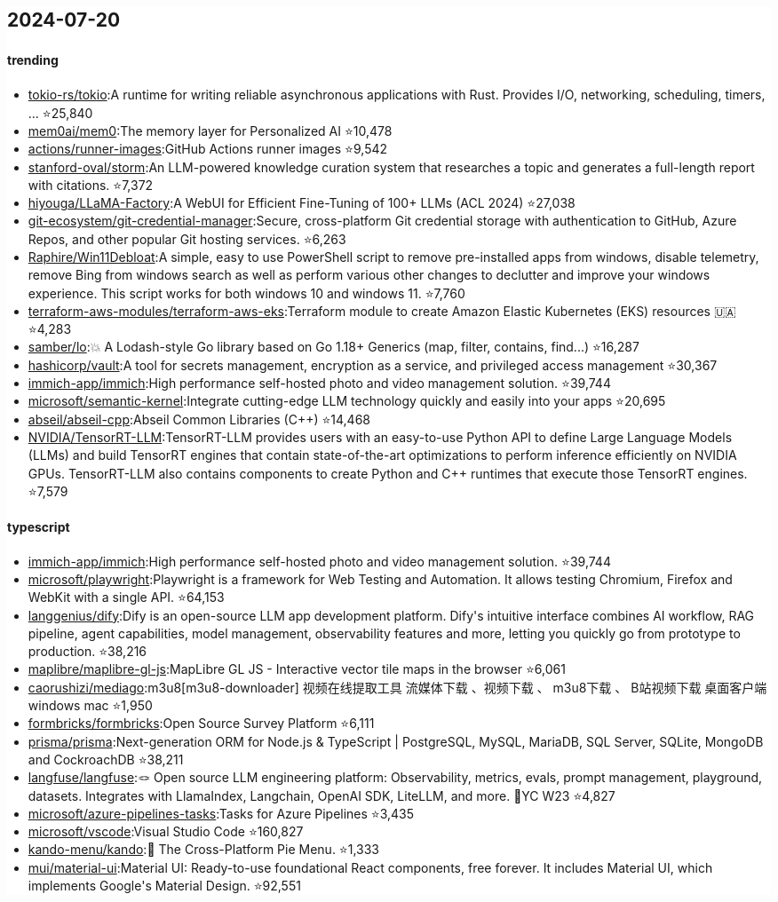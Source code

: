 ## 2024-07-20

#### trending
* [tokio-rs/tokio](https://github.com/tokio-rs/tokio):A runtime for writing reliable asynchronous applications with Rust. Provides I/O, networking, scheduling, timers, ... ⭐25,840
* [mem0ai/mem0](https://github.com/mem0ai/mem0):The memory layer for Personalized AI ⭐10,478
* [actions/runner-images](https://github.com/actions/runner-images):GitHub Actions runner images ⭐9,542
* [stanford-oval/storm](https://github.com/stanford-oval/storm):An LLM-powered knowledge curation system that researches a topic and generates a full-length report with citations. ⭐7,372
* [hiyouga/LLaMA-Factory](https://github.com/hiyouga/LLaMA-Factory):A WebUI for Efficient Fine-Tuning of 100+ LLMs (ACL 2024) ⭐27,038
* [git-ecosystem/git-credential-manager](https://github.com/git-ecosystem/git-credential-manager):Secure, cross-platform Git credential storage with authentication to GitHub, Azure Repos, and other popular Git hosting services. ⭐6,263
* [Raphire/Win11Debloat](https://github.com/Raphire/Win11Debloat):A simple, easy to use PowerShell script to remove pre-installed apps from windows, disable telemetry, remove Bing from windows search as well as perform various other changes to declutter and improve your windows experience. This script works for both windows 10 and windows 11. ⭐7,760
* [terraform-aws-modules/terraform-aws-eks](https://github.com/terraform-aws-modules/terraform-aws-eks):Terraform module to create Amazon Elastic Kubernetes (EKS) resources 🇺🇦 ⭐4,283
* [samber/lo](https://github.com/samber/lo):💥 A Lodash-style Go library based on Go 1.18+ Generics (map, filter, contains, find...) ⭐16,287
* [hashicorp/vault](https://github.com/hashicorp/vault):A tool for secrets management, encryption as a service, and privileged access management ⭐30,367
* [immich-app/immich](https://github.com/immich-app/immich):High performance self-hosted photo and video management solution. ⭐39,744
* [microsoft/semantic-kernel](https://github.com/microsoft/semantic-kernel):Integrate cutting-edge LLM technology quickly and easily into your apps ⭐20,695
* [abseil/abseil-cpp](https://github.com/abseil/abseil-cpp):Abseil Common Libraries (C++) ⭐14,468
* [NVIDIA/TensorRT-LLM](https://github.com/NVIDIA/TensorRT-LLM):TensorRT-LLM provides users with an easy-to-use Python API to define Large Language Models (LLMs) and build TensorRT engines that contain state-of-the-art optimizations to perform inference efficiently on NVIDIA GPUs. TensorRT-LLM also contains components to create Python and C++ runtimes that execute those TensorRT engines. ⭐7,579

#### typescript
* [immich-app/immich](https://github.com/immich-app/immich):High performance self-hosted photo and video management solution. ⭐39,744
* [microsoft/playwright](https://github.com/microsoft/playwright):Playwright is a framework for Web Testing and Automation. It allows testing Chromium, Firefox and WebKit with a single API. ⭐64,153
* [langgenius/dify](https://github.com/langgenius/dify):Dify is an open-source LLM app development platform. Dify's intuitive interface combines AI workflow, RAG pipeline, agent capabilities, model management, observability features and more, letting you quickly go from prototype to production. ⭐38,216
* [maplibre/maplibre-gl-js](https://github.com/maplibre/maplibre-gl-js):MapLibre GL JS - Interactive vector tile maps in the browser ⭐6,061
* [caorushizi/mediago](https://github.com/caorushizi/mediago):m3u8[m3u8-downloader] 视频在线提取工具 流媒体下载 、视频下载 、 m3u8下载 、 B站视频下载 桌面客户端 windows mac ⭐1,950
* [formbricks/formbricks](https://github.com/formbricks/formbricks):Open Source Survey Platform ⭐6,111
* [prisma/prisma](https://github.com/prisma/prisma):Next-generation ORM for Node.js & TypeScript | PostgreSQL, MySQL, MariaDB, SQL Server, SQLite, MongoDB and CockroachDB ⭐38,211
* [langfuse/langfuse](https://github.com/langfuse/langfuse):🪢 Open source LLM engineering platform: Observability, metrics, evals, prompt management, playground, datasets. Integrates with LlamaIndex, Langchain, OpenAI SDK, LiteLLM, and more. 🍊YC W23 ⭐4,827
* [microsoft/azure-pipelines-tasks](https://github.com/microsoft/azure-pipelines-tasks):Tasks for Azure Pipelines ⭐3,435
* [microsoft/vscode](https://github.com/microsoft/vscode):Visual Studio Code ⭐160,827
* [kando-menu/kando](https://github.com/kando-menu/kando):🥧 The Cross-Platform Pie Menu. ⭐1,333
* [mui/material-ui](https://github.com/mui/material-ui):Material UI: Ready-to-use foundational React components, free forever. It includes Material UI, which implements Google's Material Design. ⭐92,551